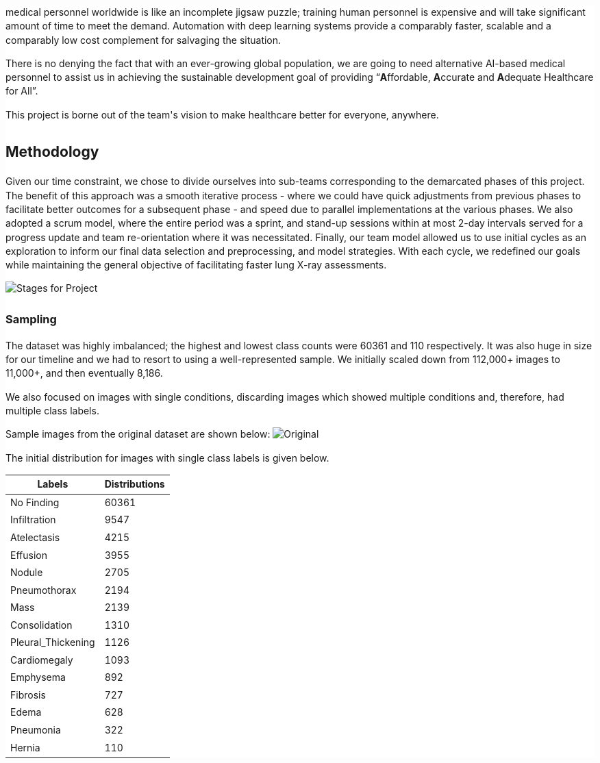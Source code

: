   medical personnel worldwide is like an 
  incomplete jigsaw puzzle; training human personnel is expensive and will take significant amount of time to meet the demand.
   Automation with deep learning systems provide a comparably faster, scalable and a comparably low cost complement for salvaging the situation.

There is no denying the fact that with an ever-growing global population, we are going to need alternative AI-based medical 
personnel to assist us in achieving the sustainable development goal of 
providing “**A**ffordable, **A**ccurate and **A**dequate Healthcare for All”.

This project is borne out of the team's vision to make healthcare better for everyone, anywhere.

## Methodology

Given our time constraint, we chose to divide ourselves into sub-teams corresponding to the demarcated phases of this project. 
The benefit of this approach was a smooth iterative process - where we could have quick adjustments from previous phases to 
facilitate better outcomes for a subsequent phase - and speed due to parallel implementations at the various phases.
We also adopted a scrum model, where the entire period was a sprint, and stand-up sessions within at most 2-day intervals served 
for a progress update and team re-orientation where it was necessitated.
Finally, our team model allowed us to use initial cycles as an exploration to inform our final data selection and preprocessing, and 
model strategies. 
With each cycle, we redefined our goals while maintaining the general objective of facilitating faster lung X-ray assessments. 

![Stages for Project](https://user-images.githubusercontent.com/37798451/63227239-07e9d980-c202-11e9-8bfd-29c635a12956.png)

### Sampling

The dataset was highly imbalanced; the highest and lowest class counts were 60361 and 110 respectively. It was also huge in size 
for our timeline and we had to resort to using a well-represented sample. 
We initially scaled down from 112,000+ images to 11,000+, and then eventually 8,186. 

We also focused on images with single conditions, discarding images which showed 
multiple conditions and, therefore, had multiple class labels.

Sample images from the original dataset are shown below:
![Original](https://raw.githubusercontent.com/SGNovice/Disease-detection-using-chest-xrays/master/images/original.png)

The initial distribution for images with single class labels is given below.

Labels | Distributions
------------ | -------------
No Finding | 60361
Infiltration | 9547
Atelectasis | 4215
Effusion | 3955
Nodule | 2705
Pneumothorax | 2194
Mass | 2139
Consolidation | 1310
Pleural_Thickening | 1126
Cardiomegaly | 1093
Emphysema | 892
Fibrosis | 727
Edema | 628
Pneumonia | 322
Hernia | 110
